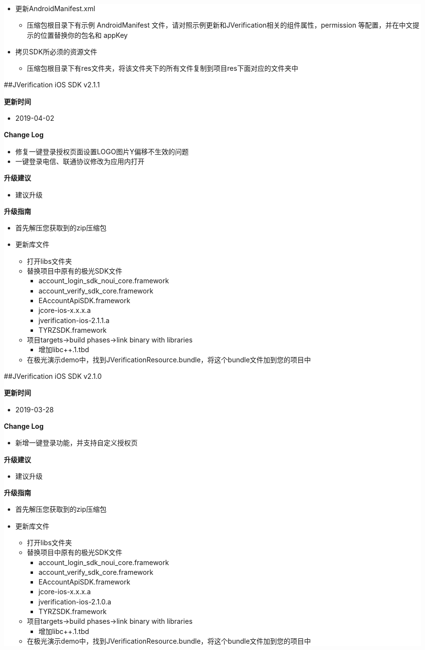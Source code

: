 + 更新AndroidManifest.xml
    + 压缩包根目录下有示例 AndroidManifest 文件，请对照示例更新和JVerification相关的组件属性，permission 等配置，并在中文提示的位置替换你的包名和 appKey

+ 拷贝SDK所必须的资源文件
    + 压缩包根目录下有res文件夹，将该文件夹下的所有文件复制到项目res下面对应的文件夹中

##JVerification iOS SDK v2.1.1

**更新时间**

* 2019-04-02

**Change Log**

* 修复一键登录授权页面设置LOGO图片Y偏移不生效的问题
* 一键登录电信、联通协议修改为应用内打开

**升级建议**

* 建议升级

**升级指南**

+ 首先解压您获取到的zip压缩包

+ 更新库文件
    + 打开libs文件夹
    + 替换项目中原有的极光SDK文件
        + account_login_sdk_noui_core.framework
        + account_verify_sdk_core.framework
        + EAccountApiSDK.framework
        + jcore-ios-x.x.x.a
        + jverification-ios-2.1.1.a
        + TYRZSDK.framework
    + 项目targets->build phases->link binary with libraries
        + 增加libc++.1.tbd
    + 在极光演示demo中，找到JVerificationResource.bundle，将这个bundle文件加到您的项目中 

##JVerification iOS SDK v2.1.0

**更新时间**

* 2019-03-28

**Change Log**

* 新增一键登录功能，并支持自定义授权页

**升级建议**

* 建议升级

**升级指南**

+ 首先解压您获取到的zip压缩包

+ 更新库文件
    + 打开libs文件夹
    + 替换项目中原有的极光SDK文件
        + account_login_sdk_noui_core.framework
        + account_verify_sdk_core.framework
        + EAccountApiSDK.framework
        + jcore-ios-x.x.x.a
        + jverification-ios-2.1.0.a
        + TYRZSDK.framework
    + 项目targets->build phases->link binary with libraries
        + 增加libc++.1.tbd
    + 在极光演示demo中，找到JVerificationResource.bundle，将这个bundle文件加到您的项目中 
